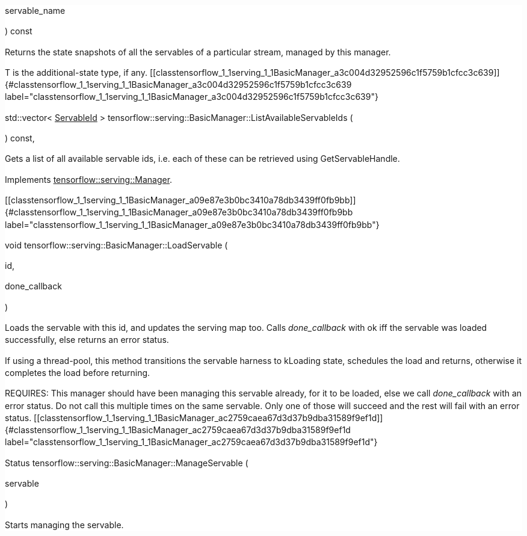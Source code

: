 servable\_name

) const

Returns the state snapshots of all the servables of a particular stream,
managed by this manager.

T is the additional-state type, if any.
[\[classtensorflow\_1\_1serving\_1\_1BasicManager\_a3c004d32952596c1f5759b1cfcc3c639\]]{#classtensorflow_1_1serving_1_1BasicManager_a3c004d32952596c1f5759b1cfcc3c639
label="classtensorflow_1_1serving_1_1BasicManager_a3c004d32952596c1f5759b1cfcc3c639"}

std::vector$<$ [ServableId](#structtensorflow_1_1serving_1_1ServableId)
$>$ tensorflow::serving::BasicManager::ListAvailableServableIds (

) const,

Gets a list of all available servable ids, i.e. each of these can be
retrieved using GetServableHandle.

Implements
[tensorflow::serving::Manager](#classtensorflow_1_1serving_1_1Manager_a10694eb8c3e845e4738788092057b7ef).

[\[classtensorflow\_1\_1serving\_1\_1BasicManager\_a09e87e3b0bc3410a78db3439ff0fb9bb\]]{#classtensorflow_1_1serving_1_1BasicManager_a09e87e3b0bc3410a78db3439ff0fb9bb
label="classtensorflow_1_1serving_1_1BasicManager_a09e87e3b0bc3410a78db3439ff0fb9bb"}

void tensorflow::serving::BasicManager::LoadServable (

id,

done\_callback

)

Loads the servable with this id, and updates the serving map too. Calls
*done\_callback* with ok iff the servable was loaded successfully, else
returns an error status.

If using a thread-pool, this method transitions the servable harness to
kLoading state, schedules the load and returns, otherwise it completes
the load before returning.

REQUIRES: This manager should have been managing this servable already,
for it to be loaded, else we call *done\_callback* with an error status.
Do not call this multiple times on the same servable. Only one of those
will succeed and the rest will fail with an error status.
[\[classtensorflow\_1\_1serving\_1\_1BasicManager\_ac2759caea67d3d37b9dba31589f9ef1d\]]{#classtensorflow_1_1serving_1_1BasicManager_ac2759caea67d3d37b9dba31589f9ef1d
label="classtensorflow_1_1serving_1_1BasicManager_ac2759caea67d3d37b9dba31589f9ef1d"}

Status tensorflow::serving::BasicManager::ManageServable (

servable

)

Starts managing the servable.
